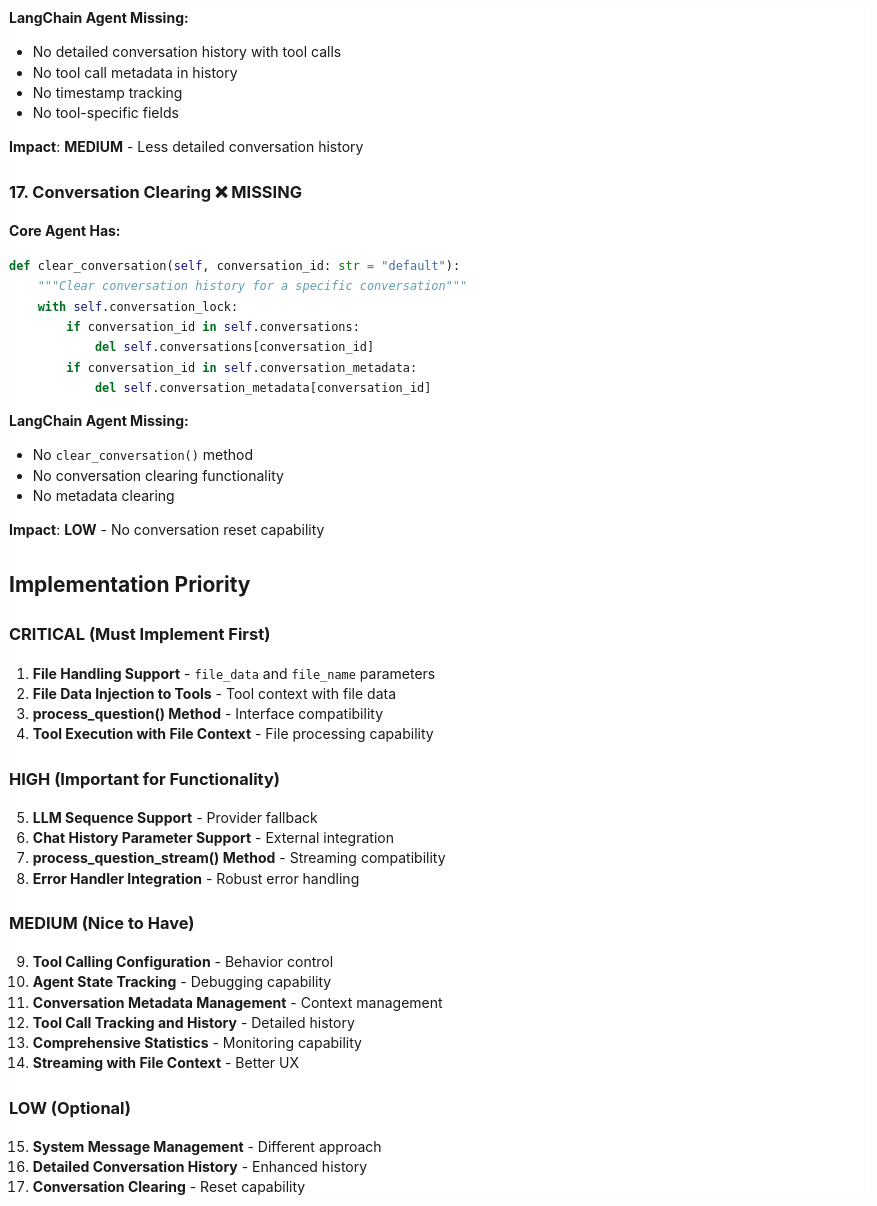 **LangChain Agent Missing:**
- No detailed conversation history with tool calls
- No tool call metadata in history
- No timestamp tracking
- No tool-specific fields

**Impact**: **MEDIUM** - Less detailed conversation history

### 17. Conversation Clearing ❌ **MISSING**

**Core Agent Has:**
```python
def clear_conversation(self, conversation_id: str = "default"):
    """Clear conversation history for a specific conversation"""
    with self.conversation_lock:
        if conversation_id in self.conversations:
            del self.conversations[conversation_id]
        if conversation_id in self.conversation_metadata:
            del self.conversation_metadata[conversation_id]
```

**LangChain Agent Missing:**
- No `clear_conversation()` method
- No conversation clearing functionality
- No metadata clearing

**Impact**: **LOW** - No conversation reset capability

## Implementation Priority

### **CRITICAL (Must Implement First)**
1. **File Handling Support** - `file_data` and `file_name` parameters
2. **File Data Injection to Tools** - Tool context with file data
3. **process_question() Method** - Interface compatibility
4. **Tool Execution with File Context** - File processing capability

### **HIGH (Important for Functionality)**
5. **LLM Sequence Support** - Provider fallback
6. **Chat History Parameter Support** - External integration
7. **process_question_stream() Method** - Streaming compatibility
8. **Error Handler Integration** - Robust error handling

### **MEDIUM (Nice to Have)**
9. **Tool Calling Configuration** - Behavior control
10. **Agent State Tracking** - Debugging capability
11. **Conversation Metadata Management** - Context management
12. **Tool Call Tracking and History** - Detailed history
13. **Comprehensive Statistics** - Monitoring capability
14. **Streaming with File Context** - Better UX

### **LOW (Optional)**
15. **System Message Management** - Different approach
16. **Detailed Conversation History** - Enhanced history
17. **Conversation Clearing** - Reset capability
